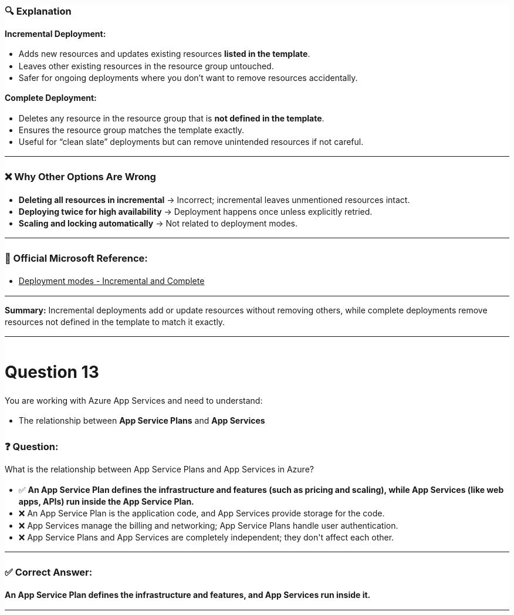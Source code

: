
### 🔍 Explanation

**Incremental Deployment:**  
- Adds new resources and updates existing resources **listed in the template**.  
- Leaves other existing resources in the resource group untouched.  
- Safer for ongoing deployments where you don’t want to remove resources accidentally.

**Complete Deployment:**  
- Deletes any resource in the resource group that is **not defined in the template**.  
- Ensures the resource group matches the template exactly.  
- Useful for “clean slate” deployments but can remove unintended resources if not careful.

---

### ❌ Why Other Options Are Wrong
- **Deleting all resources in incremental** → Incorrect; incremental leaves unmentioned resources intact.  
- **Deploying twice for high availability** → Deployment happens once unless explicitly retried.  
- **Scaling and locking automatically** → Not related to deployment modes.

---

### 📖 Official Microsoft Reference:
- [Deployment modes - Incremental and Complete](https://learn.microsoft.com/azure/azure-resource-manager/templates/deployment-modes)

---

**Summary:** Incremental deployments add or update resources without removing others, while complete deployments remove resources not defined in the template to match it exactly.

---

# Question 13

You are working with Azure App Services and need to understand:

- The relationship between **App Service Plans** and **App Services**  

### ❓ Question:
What is the relationship between App Service Plans and App Services in Azure?

- ✅ **An App Service Plan defines the infrastructure and features (such as pricing and scaling), while App Services (like web apps, APIs) run inside the App Service Plan.**  
- ❌ An App Service Plan is the application code, and App Services provide storage for the code.  
- ❌ App Services manage the billing and networking; App Service Plans handle user authentication.  
- ❌ App Service Plans and App Services are completely independent; they don't affect each other.  

---

### ✅ Correct Answer:
**An App Service Plan defines the infrastructure and features, and App Services run inside it.**

---